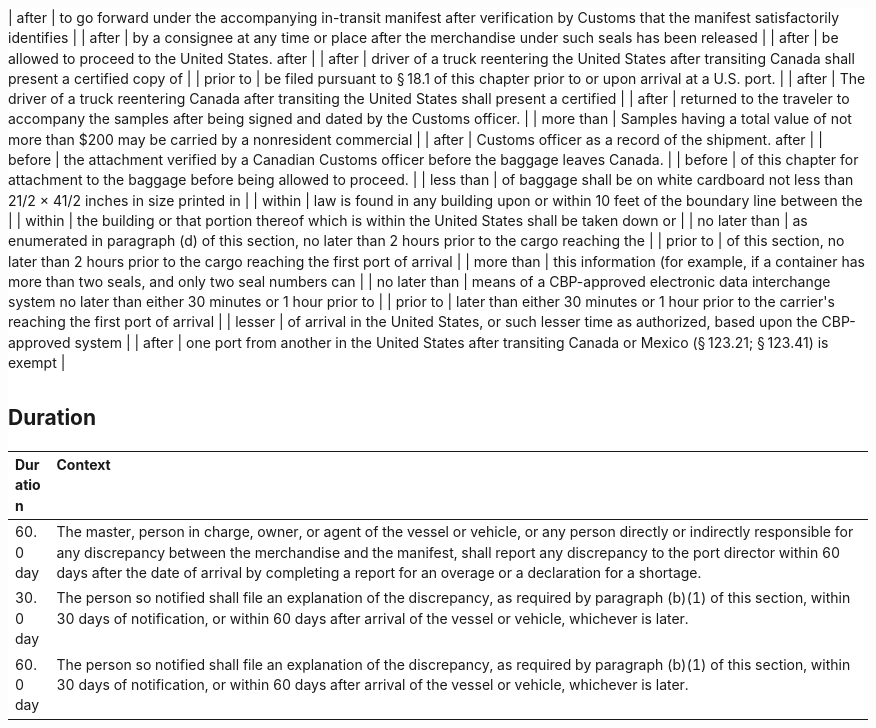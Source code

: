 | after         | to go forward under the accompanying in-transit manifest after verification by Customs that the manifest satisfactorily identifies |
| after         | by a consignee at any time or place after the merchandise under such seals has been released                                       |
| after         | be allowed to proceed to the United States. after                                                                                  |
| after         | driver of a truck reentering the United States after transiting Canada shall present a certified copy of                           |
| prior to      | be filed pursuant to &#167;&#8201;18.1 of this chapter prior to  or upon arrival at a U.S. port.                                   |
| after         | The driver of a truck reentering Canada  after transiting the United States shall present a certified                              |
| after         | returned to the traveler to accompany the samples after  being signed and dated by the Customs officer.                            |
| more than     | Samples having a total value of not  more than $200 may be carried by a nonresident commercial                                     |
| after         | Customs officer as a record of the shipment. after                                                                                 |
| before        | the attachment verified by a Canadian Customs officer before  the baggage leaves Canada.                                           |
| before        | of this chapter for attachment to the baggage before  being allowed to proceed.                                                    |
| less than     | of baggage shall be on white cardboard not less than 21/2 &#215; 41/2 inches in size printed in                                    |
| within        | law is found in any building upon or within 10 feet of the boundary line between the                                               |
| within        | the building or that portion thereof which is within the United States shall be taken down or                                      |
| no later than | as enumerated in paragraph (d) of this section, no later than 2 hours prior to the cargo reaching the                              |
| prior to      | of this section, no later than 2 hours prior to the cargo reaching the first port of arrival                                       |
| more than     | this information (for example, if a container has more than two seals, and only two seal numbers can                               |
| no later than | means of a CBP-approved electronic data interchange system no later than either 30 minutes or 1 hour prior to                      |
| prior to      | later than either 30 minutes or 1 hour prior to the carrier's reaching the first port of arrival                                   |
| lesser        | of arrival in the United States, or such lesser time as authorized, based upon the CBP-approved system                             |
| after         | one port from another in the United States after transiting Canada or Mexico (&#167;&#8201;123.21; &#167;&#8201;123.41) is exempt  |


## Duration

| Duration    | Context                                                                                                                                                                                                                                                                                                                                                                                                                                                                                                                               |
|:------------|:--------------------------------------------------------------------------------------------------------------------------------------------------------------------------------------------------------------------------------------------------------------------------------------------------------------------------------------------------------------------------------------------------------------------------------------------------------------------------------------------------------------------------------------|
| 60.0 day    | The master, person in charge, owner, or agent of the vessel or vehicle, or any person directly or indirectly responsible for any discrepancy between the merchandise and the manifest, shall report any discrepancy to the port director within 60 days after the date of arrival by completing a report for an overage or a declaration for a shortage.                                                                                                                                                                              |
| 30.0 day    | The person so notified shall file an explanation of the discrepancy, as required by paragraph (b)(1) of this section, within 30 days of notification, or within 60 days after arrival of the vessel or vehicle, whichever is later.                                                                                                                                                                                                                                                                                                   |
| 60.0 day    | The person so notified shall file an explanation of the discrepancy, as required by paragraph (b)(1) of this section, within 30 days of notification, or within 60 days after arrival of the vessel or vehicle, whichever is later.                                                                                                                                                                                                                                                                                                   |